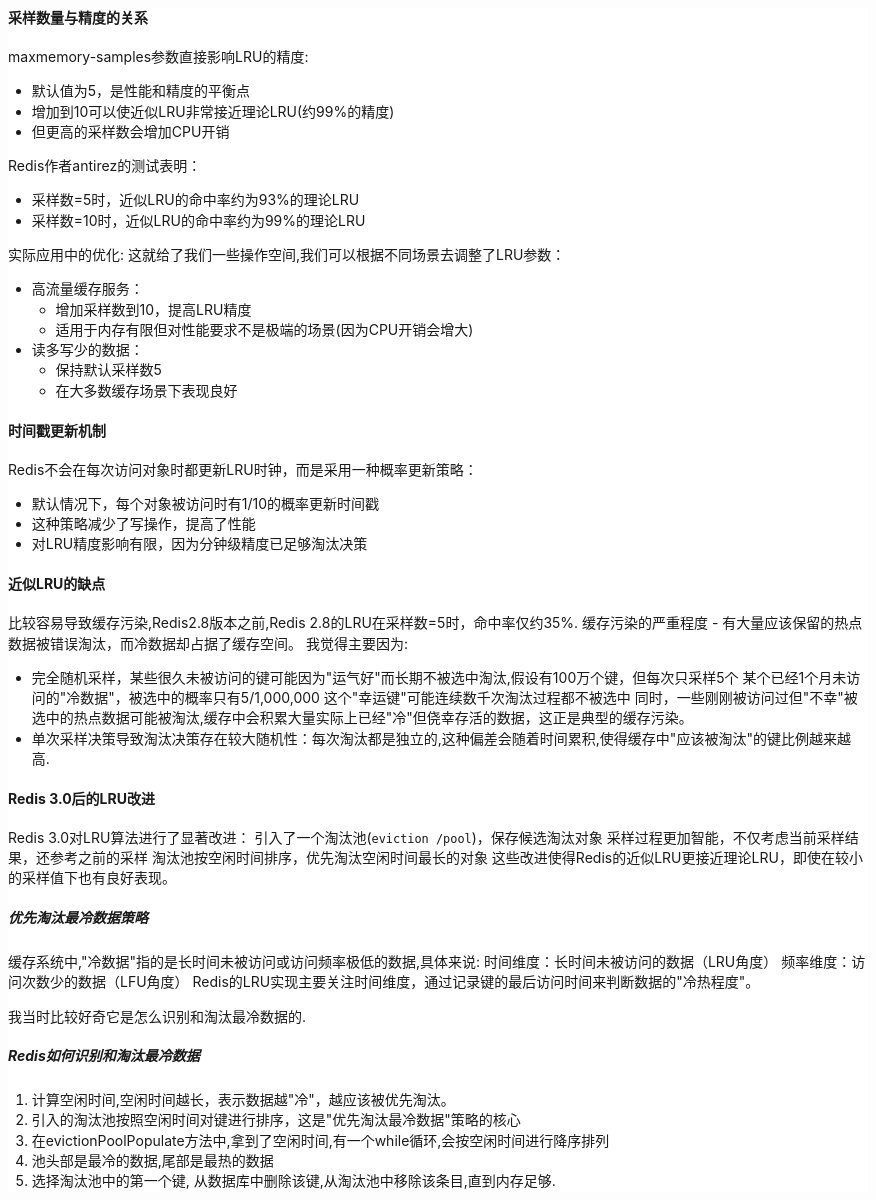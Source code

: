 
#### 采样数量与精度的关系
maxmemory-samples参数直接影响LRU的精度:
- 默认值为5，是性能和精度的平衡点
- 增加到10可以使近似LRU非常接近理论LRU(约99%的精度)
- 但更高的采样数会增加CPU开销

Redis作者antirez的测试表明：
- 采样数=5时，近似LRU的命中率约为93%的理论LRU
- 采样数=10时，近似LRU的命中率约为99%的理论LRU

实际应用中的优化:
这就给了我们一些操作空间,我们可以根据不同场景去调整了LRU参数：
- 高流量缓存服务：
  - 增加采样数到10，提高LRU精度
  - 适用于内存有限但对性能要求不是极端的场景(因为CPU开销会增大)
- 读多写少的数据：
  - 保持默认采样数5
  - 在大多数缓存场景下表现良好



#### 时间戳更新机制
Redis不会在每次访问对象时都更新LRU时钟，而是采用一种概率更新策略：
- 默认情况下，每个对象被访问时有1/10的概率更新时间戳
- 这种策略减少了写操作，提高了性能
- 对LRU精度影响有限，因为分钟级精度已足够淘汰决策

#### 近似LRU的缺点
比较容易导致缓存污染,Redis2.8版本之前,Redis 2.8的LRU在采样数=5时，命中率仅约35%. 
缓存污染的严重程度 - 有大量应该保留的热点数据被错误淘汰，而冷数据却占据了缓存空间。
我觉得主要因为:
- 完全随机采样，某些很久未被访问的键可能因为"运气好"而长期不被选中淘汰,假设有100万个键，但每次只采样5个
某个已经1个月未访问的"冷数据"，被选中的概率只有5/1,000,000
这个"幸运键"可能连续数千次淘汰过程都不被选中
同时，一些刚刚被访问过但"不幸"被选中的热点数据可能被淘汰,缓存中会积累大量实际上已经"冷"但侥幸存活的数据，这正是典型的缓存污染。
- 单次采样决策导致淘汰决策存在较大随机性：每次淘汰都是独立的,这种偏差会随着时间累积,使得缓存中"应该被淘汰"的键比例越来越高.

#### Redis 3.0后的LRU改进
Redis 3.0对LRU算法进行了显著改进：
引入了一个淘汰池(`eviction /pool`)，保存候选淘汰对象
采样过程更加智能，不仅考虑当前采样结果，还参考之前的采样
淘汰池按空闲时间排序，优先淘汰空闲时间最长的对象
这些改进使得Redis的近似LRU更接近理论LRU，即使在较小的采样值下也有良好表现。


##### 优先淘汰最冷数据策略
缓存系统中,"冷数据"指的是长时间未被访问或访问频率极低的数据,具体来说:
时间维度：长时间未被访问的数据（LRU角度）
频率维度：访问次数少的数据（LFU角度）
Redis的LRU实现主要关注时间维度，通过记录键的最后访问时间来判断数据的"冷热程度"。

我当时比较好奇它是怎么识别和淘汰最冷数据的.

##### Redis如何识别和淘汰最冷数据
 1. 计算空闲时间,空闲时间越长，表示数据越"冷"，越应该被优先淘汰。
 2. 引入的淘汰池按照空闲时间对键进行排序，这是"优先淘汰最冷数据"策略的核心
 3. 在evictionPoolPopulate方法中,拿到了空闲时间,有一个while循环,会按空闲时间进行降序排列
 4. 池头部是最冷的数据,尾部是最热的数据
 5. 选择淘汰池中的第一个键, 从数据库中删除该键,从淘汰池中移除该条目,直到内存足够.
